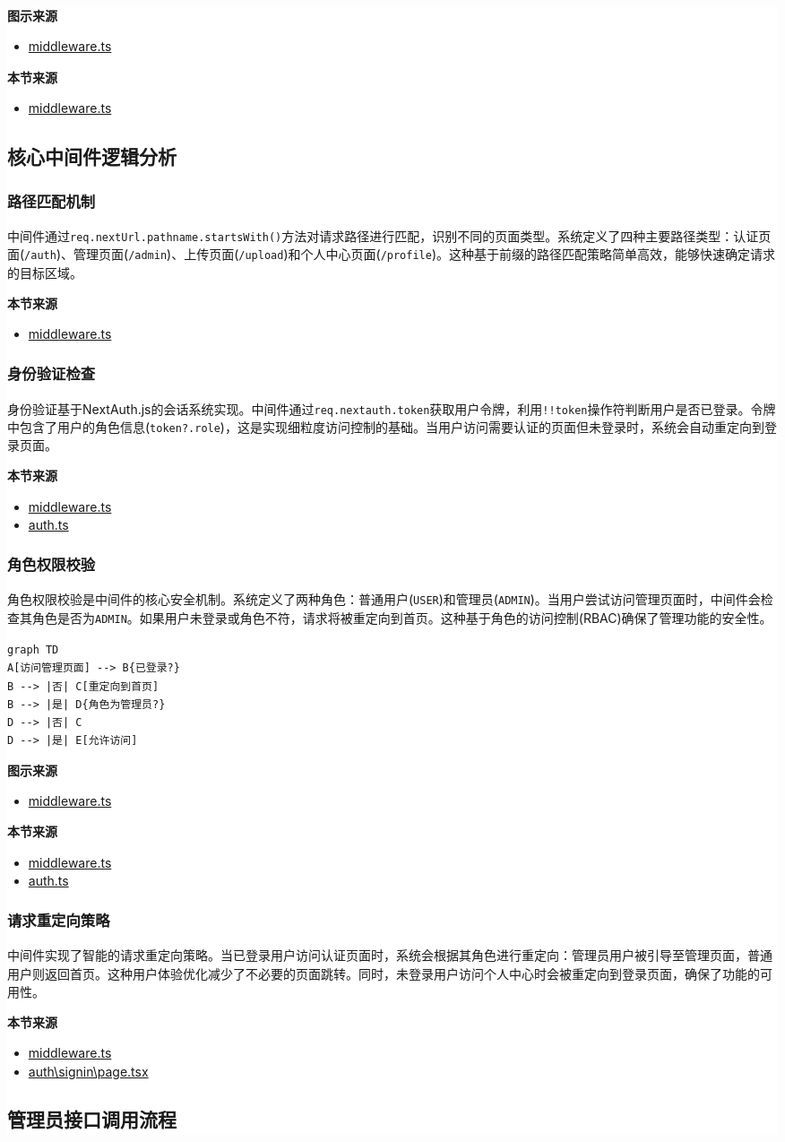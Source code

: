 **图示来源**
- [middleware.ts](file://middleware.ts#L1-L50)

**本节来源**
- [middleware.ts](file://middleware.ts#L1-L50)

## 核心中间件逻辑分析

### 路径匹配机制
中间件通过`req.nextUrl.pathname.startsWith()`方法对请求路径进行匹配，识别不同的页面类型。系统定义了四种主要路径类型：认证页面(`/auth`)、管理页面(`/admin`)、上传页面(`/upload`)和个人中心页面(`/profile`)。这种基于前缀的路径匹配策略简单高效，能够快速确定请求的目标区域。

**本节来源**
- [middleware.ts](file://middleware.ts#L5-L10)

### 身份验证检查
身份验证基于NextAuth.js的会话系统实现。中间件通过`req.nextauth.token`获取用户令牌，利用`!!token`操作符判断用户是否已登录。令牌中包含了用户的角色信息(`token?.role`)，这是实现细粒度访问控制的基础。当用户访问需要认证的页面但未登录时，系统会自动重定向到登录页面。

**本节来源**
- [middleware.ts](file://middleware.ts#L12-L15)
- [auth.ts](file://src/lib/auth.ts#L7-L71)

### 角色权限校验
角色权限校验是中间件的核心安全机制。系统定义了两种角色：普通用户(`USER`)和管理员(`ADMIN`)。当用户尝试访问管理页面时，中间件会检查其角色是否为`ADMIN`。如果用户未登录或角色不符，请求将被重定向到首页。这种基于角色的访问控制(RBAC)确保了管理功能的安全性。

```mermaid
graph TD
A[访问管理页面] --> B{已登录?}
B --> |否| C[重定向到首页]
B --> |是| D{角色为管理员?}
D --> |否| C
D --> |是| E[允许访问]
```

**图示来源**
- [middleware.ts](file://middleware.ts#L25-L30)

**本节来源**
- [middleware.ts](file://middleware.ts#L25-L30)
- [auth.ts](file://src/lib/auth.ts#L7-L71)

### 请求重定向策略
中间件实现了智能的请求重定向策略。当已登录用户访问认证页面时，系统会根据其角色进行重定向：管理员用户被引导至管理页面，普通用户则返回首页。这种用户体验优化减少了不必要的页面跳转。同时，未登录用户访问个人中心时会被重定向到登录页面，确保了功能的可用性。

**本节来源**
- [middleware.ts](file://middleware.ts#L17-L23)
- [auth\signin\page.tsx](file://src/app/auth/signin/page.tsx#L39-L74)

## 管理员接口调用流程
